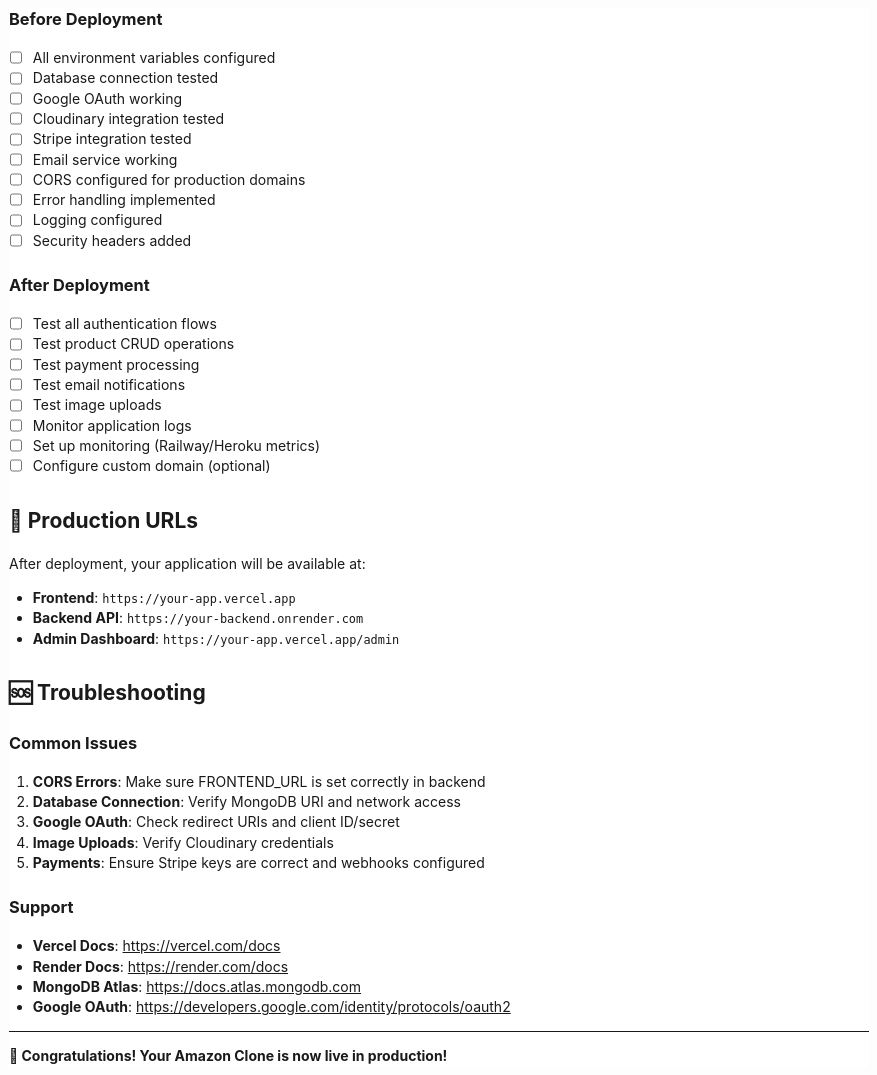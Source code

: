 ### Before Deployment

- [ ] All environment variables configured
- [ ] Database connection tested
- [ ] Google OAuth working
- [ ] Cloudinary integration tested
- [ ] Stripe integration tested
- [ ] Email service working
- [ ] CORS configured for production domains
- [ ] Error handling implemented
- [ ] Logging configured
- [ ] Security headers added

### After Deployment

- [ ] Test all authentication flows
- [ ] Test product CRUD operations
- [ ] Test payment processing
- [ ] Test email notifications
- [ ] Test image uploads
- [ ] Monitor application logs
- [ ] Set up monitoring (Railway/Heroku metrics)
- [ ] Configure custom domain (optional)

## 🔗 Production URLs

After deployment, your application will be available at:

- **Frontend**: `https://your-app.vercel.app`
- **Backend API**: `https://your-backend.onrender.com`
- **Admin Dashboard**: `https://your-app.vercel.app/admin`

## 🆘 Troubleshooting

### Common Issues

1. **CORS Errors**: Make sure FRONTEND_URL is set correctly in backend
2. **Database Connection**: Verify MongoDB URI and network access
3. **Google OAuth**: Check redirect URIs and client ID/secret
4. **Image Uploads**: Verify Cloudinary credentials
5. **Payments**: Ensure Stripe keys are correct and webhooks configured

### Support

- **Vercel Docs**: https://vercel.com/docs
- **Render Docs**: https://render.com/docs
- **MongoDB Atlas**: https://docs.atlas.mongodb.com
- **Google OAuth**: https://developers.google.com/identity/protocols/oauth2

---

**🎉 Congratulations! Your Amazon Clone is now live in production!**

